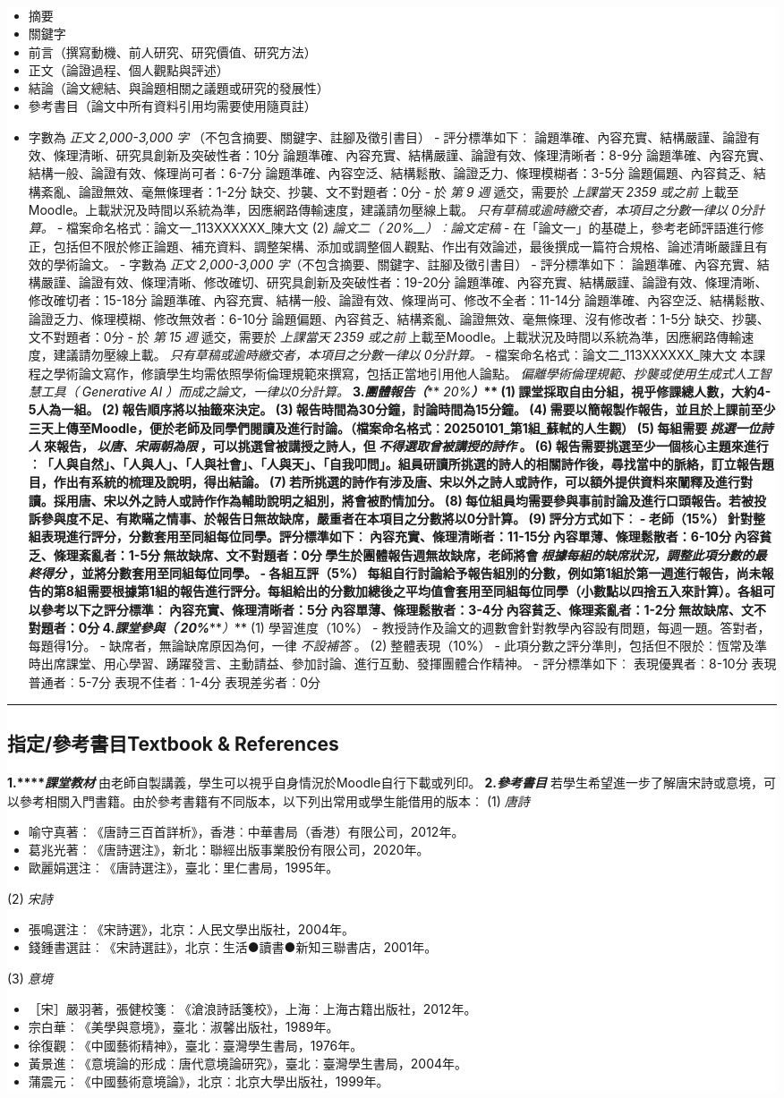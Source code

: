   * 摘要
  * 關鍵字
  * 前言（撰寫動機、前人研究、研究價值、研究方法）
  * 正文（論證過程、個人觀點與評述）
  * 結論（論文總結、與論題相關之議題或研究的發展性）
  * 參考書目（論文中所有資料引用均需要使用隨頁註）

- 字數為 _正文_ _2,000-3,000_ _字_ （不包含摘要、關鍵字、註腳及徵引書目） - 評分標準如下︰ 論題準確、內容充實、結構嚴謹、論證有效、條理清晰、研究具創新及突破性者：10分 論題準確、內容充實、結構嚴謹、論證有效、條理清晰者：8-9分 論題準確、內容充實、結構一般、論證有效、條理尚可者：6-7分 論題準確、內容空泛、結構鬆散、論證乏力、條理模糊者：3-5分 論題偏題、內容貧乏、結構紊亂、論證無效、毫無條理者：1-2分 缺交、抄襲、文不對題者：0分 - 於 _第_ _9_ _週_ 遞交，需要於 _上課當天_ _2359_ _或之前_ 上載至Moodle。上載狀況及時間以系統為準，因應網路傳輸速度，建議請勿壓線上載。 _只有草稿或逾時繳交者，本項目之分數一律以 0分計算。_ - 檔案命名格式︰論文一_113XXXXXX_陳大文 (2) _論文二（_ _20%__）︰論文定稿_ - 在「論文一」的基礎上，參考老師評語進行修正，包括但不限於修正論題、補充資料、調整架構、添加或調整個人觀點、作出有效論述，最後撰成一篇符合規格、論述清晰嚴謹且有效的學術論文。 - 字數為 _正文_ _2,000-3,000 字_（不包含摘要、關鍵字、註腳及徵引書目） - 評分標準如下︰ 論題準確、內容充實、結構嚴謹、論證有效、條理清晰、修改確切、研究具創新及突破性者：19-20分 論題準確、內容充實、結構嚴謹、論證有效、條理清晰、修改確切者：15-18分 論題準確、內容充實、結構一般、論證有效、條理尚可、修改不全者：11-14分 論題準確、內容空泛、結構鬆散、論證乏力、條理模糊、修改無效者：6-10分 論題偏題、內容貧乏、結構紊亂、論證無效、毫無條理、沒有修改者：1-5分 缺交、抄襲、文不對題者：0分 - 於 _第_ _15_ _週_ 遞交，需要於 _上課當天_ _2359_ _或之前_ 上載至Moodle。上載狀況及時間以系統為準，因應網路傳輸速度，建議請勿壓線上載。 _只有草稿或逾時繳交者，本項目之分數一律以 0分計算。_ - 檔案命名格式︰論文二_113XXXXXX_陳大文 本課程之學術論文寫作，修讀學生均需依照學術倫理規範來撰寫，包括正當地引用他人論點。 _偏離學術倫理規範、抄襲或使用生成式人工智慧工具（_ _Generative AI ）而成之論文，一律以0分計算。_ **3._團體報告（_**** _20%_****_）_** (1) 課堂採取自由分組，視乎修課總人數，大約4-5人為一組。 (2) 報告順序將以抽籤來決定。 (3) 報告時間為30分鐘，討論時間為15分鐘。 (4) 需要以簡報製作報告，並且於上課前至少三天上傳至Moodle，便於老師及同學們閱讀及進行討論。（檔案命名格式︰20250101_第1組_蘇軾的人生觀） (5) 每組需要 _挑選一位詩人_ 來報告， _以唐、宋兩朝為限_ ，可以挑選曾被講授之詩人，但 _不得選取曾被講授的詩作_ 。 (6) 報告需要挑選至少一個核心主題來進行︰「人與自然」、「人與人」、「人與社會」、「人與天」、「自我叩問」。組員研讀所挑選的詩人的相關詩作後，尋找當中的脈絡，訂立報告題目，作出有系統的梳理及說明，得出結論。 (7) 若所挑選的詩作有涉及唐、宋以外之詩人或詩作，可以額外提供資料來闡釋及進行對讀。採用唐、宋以外之詩人或詩作作為輔助說明之組別，將會被酌情加分。 (8) 每位組員均需要參與事前討論及進行口頭報告。若被投訴參與度不足、有欺瞞之情事、於報告日無故缺席，嚴重者在本項目之分數將以0分計算。 (9) 評分方式如下︰ - 老師（15%） 針對整組表現進行評分，分數套用至同組每位同學。評分標準如下︰ 內容充實、條理清晰者：11-15分 內容單薄、條理鬆散者：6-10分 內容貧乏、條理紊亂者：1-5分 無故缺席、文不對題者：0分 學生於團體報告週無故缺席，老師將會 _根據每組的缺席狀況，調整此項分數的最終得分_ ，並將分數套用至同組每位同學。 - 各組互評（5%） 每組自行討論給予報告組別的分數，例如第1組於第一週進行報告，尚未報告的第8組需要根據第1組的報告進行評分。每組給出的分數加總後之平均值會套用至同組每位同學（小數點以四捨五入來計算）。各組可以參考以下之評分標準︰ 內容充實、條理清晰者：5分 內容單薄、條理鬆散者：3-4分 內容貧乏、條理紊亂者：1-2分 無故缺席、文不對題者：0分 **4._課堂參與（_**** _20%_****_）_** (1) 學習進度（10%） - 教授詩作及論文的週數會針對教學內容設有問題，每週一題。答對者，每題得1分。 - 缺席者，無論缺席原因為何，一律 _不設補答_ 。 (2) 整體表現（10%） - 此項分數之評分準則，包括但不限於︰恆常及準時出席課堂、用心學習、踴躍發言、主動請益、參加討論、進行互動、發揮團體合作精神。 - 評分標準如下︰ 表現優異者︰8-10分 表現普通者︰5-7分 表現不佳者︰1-4分 表現差劣者︰0分  
---  
##  指定/參考書目Textbook & References
**1.****_課堂教材_**
由老師自製講義，學生可以視乎自身情況於Moodle自行下載或列印。
**2._參考書目_**
若學生希望進一步了解唐宋詩或意境，可以參考相關入門書籍。由於參考書籍有不同版本，以下列出常用或學生能借用的版本︰
(1) _唐詩_
  * 喻守真著︰《唐詩三百首詳析》，香港︰中華書局（香港）有限公司，2012年。
  * 葛兆光著︰《唐詩選注》，新北：聯經出版事業股份有限公司，2020年。
  * 歐麗娟選注︰《唐詩選注》，臺北：里仁書局，1995年。


(2) _宋詩_
  * 張鳴選注︰《宋詩選》，北京：人民文學出版社，2004年。
  * 錢鍾書選註︰《宋詩選註》，北京：生活●讀書●新知三聯書店，2001年。


(3) _意境_
  * ［宋］嚴羽著，張健校箋︰《滄浪詩話箋校》，上海︰上海古籍出版社，2012年。
  * 宗白華︰《美學與意境》，臺北︰淑馨出版社，1989年。
  * 徐復觀︰《中國藝術精神》，臺北︰臺灣學生書局，1976年。
  * 黃景進︰《意境論的形成︰唐代意境論研究》，臺北︰臺灣學生書局，2004年。
  * 蒲震元︰《中國藝術意境論》，北京︰北京大學出版社，1999年。
